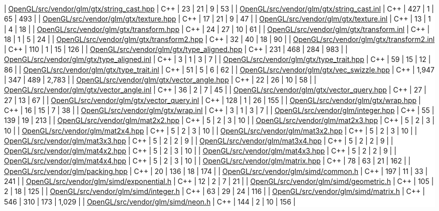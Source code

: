 | [OpenGL/src/vendor/glm/gtx/string_cast.hpp](/OpenGL/src/vendor/glm/gtx/string_cast.hpp) | C++ | 23 | 21 | 9 | 53 |
| [OpenGL/src/vendor/glm/gtx/string_cast.inl](/OpenGL/src/vendor/glm/gtx/string_cast.inl) | C++ | 427 | 1 | 65 | 493 |
| [OpenGL/src/vendor/glm/gtx/texture.hpp](/OpenGL/src/vendor/glm/gtx/texture.hpp) | C++ | 17 | 21 | 9 | 47 |
| [OpenGL/src/vendor/glm/gtx/texture.inl](/OpenGL/src/vendor/glm/gtx/texture.inl) | C++ | 13 | 1 | 4 | 18 |
| [OpenGL/src/vendor/glm/gtx/transform.hpp](/OpenGL/src/vendor/glm/gtx/transform.hpp) | C++ | 24 | 27 | 10 | 61 |
| [OpenGL/src/vendor/glm/gtx/transform.inl](/OpenGL/src/vendor/glm/gtx/transform.inl) | C++ | 18 | 1 | 5 | 24 |
| [OpenGL/src/vendor/glm/gtx/transform2.hpp](/OpenGL/src/vendor/glm/gtx/transform2.hpp) | C++ | 32 | 40 | 18 | 90 |
| [OpenGL/src/vendor/glm/gtx/transform2.inl](/OpenGL/src/vendor/glm/gtx/transform2.inl) | C++ | 110 | 1 | 15 | 126 |
| [OpenGL/src/vendor/glm/gtx/type_aligned.hpp](/OpenGL/src/vendor/glm/gtx/type_aligned.hpp) | C++ | 231 | 468 | 284 | 983 |
| [OpenGL/src/vendor/glm/gtx/type_aligned.inl](/OpenGL/src/vendor/glm/gtx/type_aligned.inl) | C++ | 3 | 1 | 3 | 7 |
| [OpenGL/src/vendor/glm/gtx/type_trait.hpp](/OpenGL/src/vendor/glm/gtx/type_trait.hpp) | C++ | 59 | 15 | 12 | 86 |
| [OpenGL/src/vendor/glm/gtx/type_trait.inl](/OpenGL/src/vendor/glm/gtx/type_trait.inl) | C++ | 51 | 5 | 6 | 62 |
| [OpenGL/src/vendor/glm/gtx/vec_swizzle.hpp](/OpenGL/src/vendor/glm/gtx/vec_swizzle.hpp) | C++ | 1,947 | 347 | 489 | 2,783 |
| [OpenGL/src/vendor/glm/gtx/vector_angle.hpp](/OpenGL/src/vendor/glm/gtx/vector_angle.hpp) | C++ | 22 | 26 | 10 | 58 |
| [OpenGL/src/vendor/glm/gtx/vector_angle.inl](/OpenGL/src/vendor/glm/gtx/vector_angle.inl) | C++ | 36 | 2 | 7 | 45 |
| [OpenGL/src/vendor/glm/gtx/vector_query.hpp](/OpenGL/src/vendor/glm/gtx/vector_query.hpp) | C++ | 27 | 27 | 13 | 67 |
| [OpenGL/src/vendor/glm/gtx/vector_query.inl](/OpenGL/src/vendor/glm/gtx/vector_query.inl) | C++ | 128 | 1 | 26 | 155 |
| [OpenGL/src/vendor/glm/gtx/wrap.hpp](/OpenGL/src/vendor/glm/gtx/wrap.hpp) | C++ | 16 | 15 | 7 | 38 |
| [OpenGL/src/vendor/glm/gtx/wrap.inl](/OpenGL/src/vendor/glm/gtx/wrap.inl) | C++ | 3 | 1 | 3 | 7 |
| [OpenGL/src/vendor/glm/integer.hpp](/OpenGL/src/vendor/glm/integer.hpp) | C++ | 55 | 139 | 19 | 213 |
| [OpenGL/src/vendor/glm/mat2x2.hpp](/OpenGL/src/vendor/glm/mat2x2.hpp) | C++ | 5 | 2 | 3 | 10 |
| [OpenGL/src/vendor/glm/mat2x3.hpp](/OpenGL/src/vendor/glm/mat2x3.hpp) | C++ | 5 | 2 | 3 | 10 |
| [OpenGL/src/vendor/glm/mat2x4.hpp](/OpenGL/src/vendor/glm/mat2x4.hpp) | C++ | 5 | 2 | 3 | 10 |
| [OpenGL/src/vendor/glm/mat3x2.hpp](/OpenGL/src/vendor/glm/mat3x2.hpp) | C++ | 5 | 2 | 3 | 10 |
| [OpenGL/src/vendor/glm/mat3x3.hpp](/OpenGL/src/vendor/glm/mat3x3.hpp) | C++ | 5 | 2 | 2 | 9 |
| [OpenGL/src/vendor/glm/mat3x4.hpp](/OpenGL/src/vendor/glm/mat3x4.hpp) | C++ | 5 | 2 | 2 | 9 |
| [OpenGL/src/vendor/glm/mat4x2.hpp](/OpenGL/src/vendor/glm/mat4x2.hpp) | C++ | 5 | 2 | 3 | 10 |
| [OpenGL/src/vendor/glm/mat4x3.hpp](/OpenGL/src/vendor/glm/mat4x3.hpp) | C++ | 5 | 2 | 2 | 9 |
| [OpenGL/src/vendor/glm/mat4x4.hpp](/OpenGL/src/vendor/glm/mat4x4.hpp) | C++ | 5 | 2 | 3 | 10 |
| [OpenGL/src/vendor/glm/matrix.hpp](/OpenGL/src/vendor/glm/matrix.hpp) | C++ | 78 | 63 | 21 | 162 |
| [OpenGL/src/vendor/glm/packing.hpp](/OpenGL/src/vendor/glm/packing.hpp) | C++ | 20 | 136 | 18 | 174 |
| [OpenGL/src/vendor/glm/simd/common.h](/OpenGL/src/vendor/glm/simd/common.h) | C++ | 197 | 11 | 33 | 241 |
| [OpenGL/src/vendor/glm/simd/exponential.h](/OpenGL/src/vendor/glm/simd/exponential.h) | C++ | 12 | 2 | 7 | 21 |
| [OpenGL/src/vendor/glm/simd/geometric.h](/OpenGL/src/vendor/glm/simd/geometric.h) | C++ | 105 | 2 | 18 | 125 |
| [OpenGL/src/vendor/glm/simd/integer.h](/OpenGL/src/vendor/glm/simd/integer.h) | C++ | 63 | 29 | 24 | 116 |
| [OpenGL/src/vendor/glm/simd/matrix.h](/OpenGL/src/vendor/glm/simd/matrix.h) | C++ | 546 | 310 | 173 | 1,029 |
| [OpenGL/src/vendor/glm/simd/neon.h](/OpenGL/src/vendor/glm/simd/neon.h) | C++ | 144 | 2 | 10 | 156 |